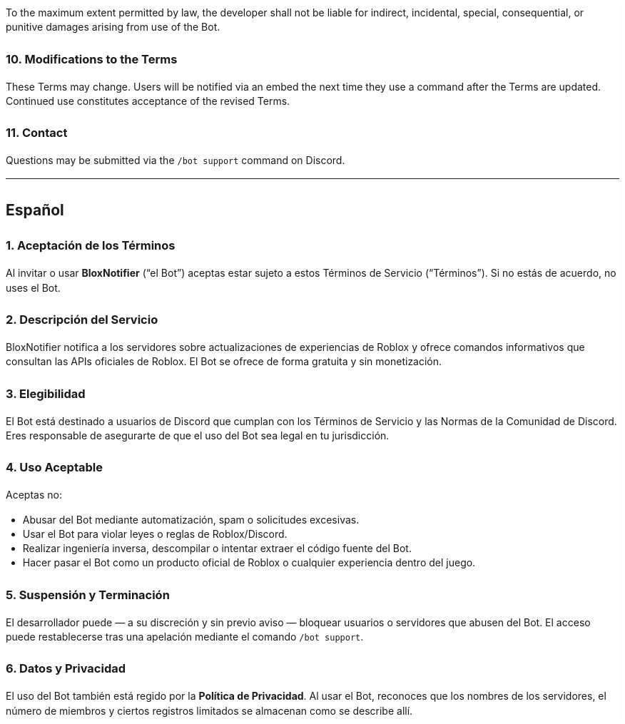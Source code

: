 To the maximum extent permitted by law, the developer shall not be liable for indirect, incidental, special, consequential, or punitive damages arising from use of the Bot.

### 10. Modifications to the Terms

These Terms may change. Users will be notified via an embed the next time they use a command after the Terms are updated. Continued use constitutes acceptance of the revised Terms.

### 11. Contact

Questions may be submitted via the `/bot support` command on Discord.

---

## Español

### 1. Aceptación de los Términos

Al invitar o usar **BloxNotifier** (“el Bot”) aceptas estar sujeto a estos Términos de Servicio (“Términos”). Si no estás de acuerdo, no uses el Bot.

### 2. Descripción del Servicio

BloxNotifier notifica a los servidores sobre actualizaciones de experiencias de Roblox y ofrece comandos informativos que consultan las APIs oficiales de Roblox. El Bot se ofrece de forma gratuita y sin monetización.

### 3. Elegibilidad

El Bot está destinado a usuarios de Discord que cumplan con los Términos de Servicio y las Normas de la Comunidad de Discord. Eres responsable de asegurarte de que el uso del Bot sea legal en tu jurisdicción.

### 4. Uso Aceptable

Aceptas no:

* Abusar del Bot mediante automatización, spam o solicitudes excesivas.
* Usar el Bot para violar leyes o reglas de Roblox/Discord.
* Realizar ingeniería inversa, descompilar o intentar extraer el código fuente del Bot.
* Hacer pasar el Bot como un producto oficial de Roblox o cualquier experiencia dentro del juego.

### 5. Suspensión y Terminación

El desarrollador puede — a su discreción y sin previo aviso — bloquear usuarios o servidores que abusen del Bot. El acceso puede restablecerse tras una apelación mediante el comando `/bot support`.

### 6. Datos y Privacidad

El uso del Bot también está regido por la **Política de Privacidad**. Al usar el Bot, reconoces que los nombres de los servidores, el número de miembros y ciertos registros limitados se almacenan como se describe allí.
